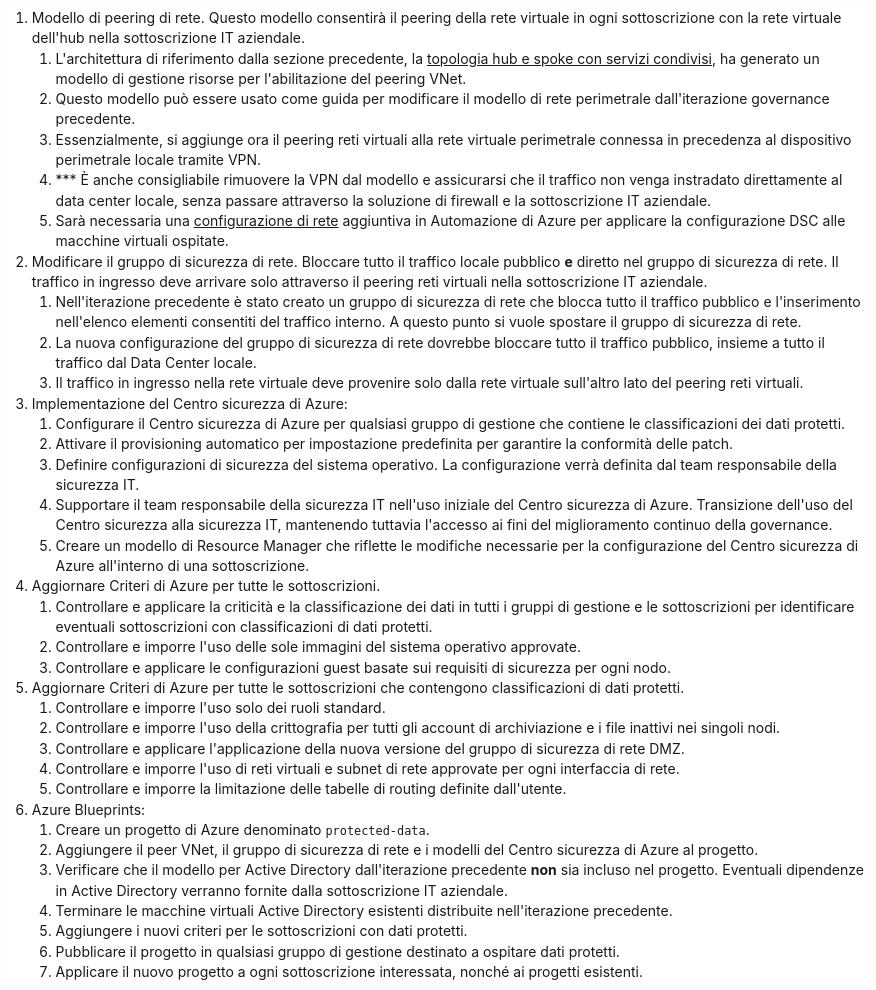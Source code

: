 1. Modello di peering di rete. Questo modello consentirà il peering della rete virtuale in ogni sottoscrizione con la rete virtuale dell'hub nella sottoscrizione IT aziendale.
    1. L'architettura di riferimento dalla sezione precedente, la [topologia hub e spoke con servizi condivisi][shared-services], ha generato un modello di gestione risorse per l'abilitazione del peering VNet.
    1. Questo modello può essere usato come guida per modificare il modello di rete perimetrale dall'iterazione governance precedente.
    1. Essenzialmente, si aggiunge ora il peering reti virtuali alla rete virtuale perimetrale connessa in precedenza al dispositivo perimetrale locale tramite VPN.
    1. *** È anche consigliabile rimuovere la VPN dal modello e assicurarsi che il traffico non venga instradato direttamente al data center locale, senza passare attraverso la soluzione di firewall e la sottoscrizione IT aziendale.
    1. Sarà necessaria una [configurazione di rete](/azure/automation/automation-dsc-overview#network-planning) aggiuntiva in Automazione di Azure per applicare la configurazione DSC alle macchine virtuali ospitate.
1. Modificare il gruppo di sicurezza di rete. Bloccare tutto il traffico locale pubblico **e** diretto nel gruppo di sicurezza di rete. Il traffico in ingresso deve arrivare solo attraverso il peering reti virtuali nella sottoscrizione IT aziendale.
    1. Nell'iterazione precedente è stato creato un gruppo di sicurezza di rete che blocca tutto il traffico pubblico e l'inserimento nell'elenco elementi consentiti del traffico interno. A questo punto si vuole spostare il gruppo di sicurezza di rete.
    1. La nuova configurazione del gruppo di sicurezza di rete dovrebbe bloccare tutto il traffico pubblico, insieme a tutto il traffico dal Data Center locale.
    1. Il traffico in ingresso nella rete virtuale deve provenire solo dalla rete virtuale sull'altro lato del peering reti virtuali.
1. Implementazione del Centro sicurezza di Azure:
    1. Configurare il Centro sicurezza di Azure per qualsiasi gruppo di gestione che contiene le classificazioni dei dati protetti.
    1. Attivare il provisioning automatico per impostazione predefinita per garantire la conformità delle patch.
    1. Definire configurazioni di sicurezza del sistema operativo. La configurazione verrà definita dal team responsabile della sicurezza IT.
    1. Supportare il team responsabile della sicurezza IT nell'uso iniziale del Centro sicurezza di Azure. Transizione dell'uso del Centro sicurezza alla sicurezza IT, mantenendo tuttavia l'accesso ai fini del miglioramento continuo della governance.
    1. Creare un modello di Resource Manager che riflette le modifiche necessarie per la configurazione del Centro sicurezza di Azure all'interno di una sottoscrizione.
1. Aggiornare Criteri di Azure per tutte le sottoscrizioni.
    1. Controllare e applicare la criticità e la classificazione dei dati in tutti i gruppi di gestione e le sottoscrizioni per identificare eventuali sottoscrizioni con classificazioni di dati protetti.
    1. Controllare e imporre l'uso delle sole immagini del sistema operativo approvate.
    1. Controllare e applicare le configurazioni guest basate sui requisiti di sicurezza per ogni nodo.
1. Aggiornare Criteri di Azure per tutte le sottoscrizioni che contengono classificazioni di dati protetti.
    1. Controllare e imporre l'uso solo dei ruoli standard.
    1. Controllare e imporre l'uso della crittografia per tutti gli account di archiviazione e i file inattivi nei singoli nodi.
    1. Controllare e applicare l'applicazione della nuova versione del gruppo di sicurezza di rete DMZ.
    1. Controllare e imporre l'uso di reti virtuali e subnet di rete approvate per ogni interfaccia di rete.
    1. Controllare e imporre la limitazione delle tabelle di routing definite dall'utente.
1. Azure Blueprints:
    1. Creare un progetto di Azure denominato `protected-data`.
    1. Aggiungere il peer VNet, il gruppo di sicurezza di rete e i modelli del Centro sicurezza di Azure al progetto.
    1. Verificare che il modello per Active Directory dall'iterazione precedente **non** sia incluso nel progetto. Eventuali dipendenze in Active Directory verranno fornite dalla sottoscrizione IT aziendale.
    1. Terminare le macchine virtuali Active Directory esistenti distribuite nell'iterazione precedente.
    1. Aggiungere i nuovi criteri per le sottoscrizioni con dati protetti.
    1. Pubblicare il progetto in qualsiasi gruppo di gestione destinato a ospitare dati protetti.
    1. Applicare il nuovo progetto a ogni sottoscrizione interessata, nonché ai progetti esistenti.


[shared-services]: https://docs.microsoft.com/azure/architecture/reference-architectures/hybrid-networking/shared-services